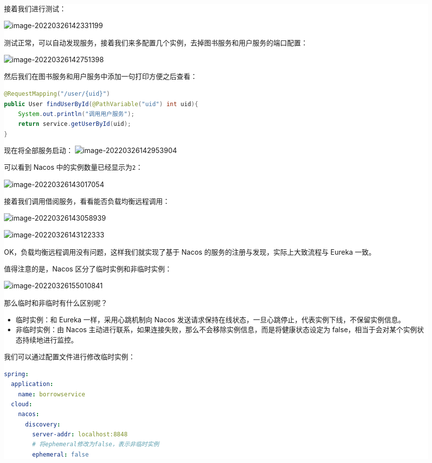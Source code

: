接着我们进行测试：

![image-20220326142331199](https://tva1.sinaimg.cn/large/e6c9d24ely1h0n9kaxje1j228c074q4h.jpg)

测试正常，可以自动发现服务，接着我们来多配置几个实例，去掉图书服务和用户服务的端口配置：

![image-20220326142751398](https://tva1.sinaimg.cn/large/e6c9d24ely1h0n9otepuuj21lk0lin0g.jpg)

然后我们在图书服务和用户服务中添加一句打印方便之后查看：

```java
@RequestMapping("/user/{uid}")
public User findUserById(@PathVariable("uid") int uid){
    System.out.println("调用用户服务");
    return service.getUserById(uid);
}
```

现在将全部服务启动：
![image-20220326142953904](https://tva1.sinaimg.cn/large/e6c9d24ely1h0n9qxup53j223g0eqaix.jpg)

可以看到 Nacos 中的实例数量已经显示为`2`：

![image-20220326143017054](https://tva1.sinaimg.cn/large/e6c9d24ely1h0n9rc8v0wj22cg0g6goj.jpg)

接着我们调用借阅服务，看看能否负载均衡远程调用：

![image-20220326143058939](https://tva1.sinaimg.cn/large/e6c9d24ely1h0n9s2ioeqj225o07ytaa.jpg)

![image-20220326143122333](https://tva1.sinaimg.cn/large/e6c9d24ely1h0n9sh0wr0j21x20gswne.jpg)

OK，负载均衡远程调用没有问题，这样我们就实现了基于 Nacos 的服务的注册与发现，实际上大致流程与 Eureka 一致。

值得注意的是，Nacos 区分了临时实例和非临时实例：

![image-20220326155010841](https://tva1.sinaimg.cn/large/e6c9d24ely1h0nc2h4gy2j22ay072q44.jpg)

那么临时和非临时有什么区别呢？

- 临时实例：和 Eureka 一样，采用心跳机制向 Nacos 发送请求保持在线状态，一旦心跳停止，代表实例下线，不保留实例信息。
- 非临时实例：由 Nacos 主动进行联系，如果连接失败，那么不会移除实例信息，而是将健康状态设定为 false，相当于会对某个实例状态持续地进行监控。

我们可以通过配置文件进行修改临时实例：

```yaml
spring:
  application:
    name: borrowservice
  cloud:
    nacos:
      discovery:
        server-addr: localhost:8848
        # 将ephemeral修改为false，表示非临时实例
        ephemeral: false
```
